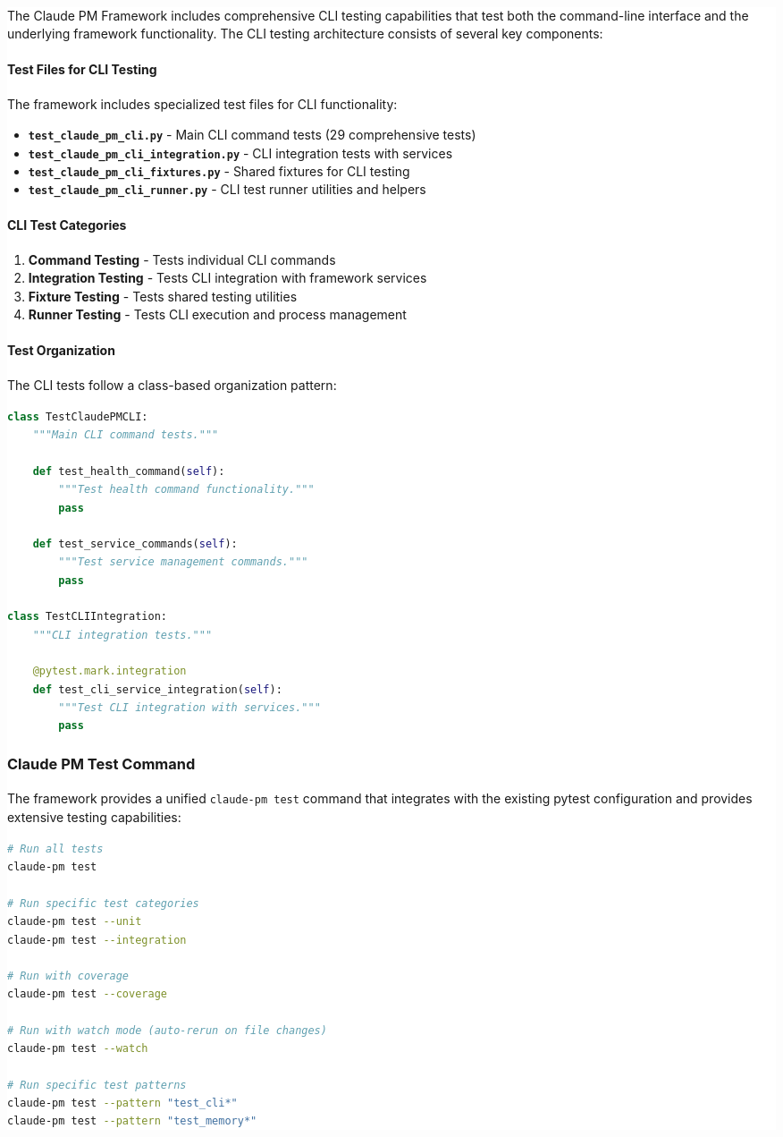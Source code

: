 The Claude PM Framework includes comprehensive CLI testing capabilities that test both the command-line interface and the underlying framework functionality. The CLI testing architecture consists of several key components:

#### Test Files for CLI Testing

The framework includes specialized test files for CLI functionality:

- **`test_claude_pm_cli.py`** - Main CLI command tests (29 comprehensive tests)
- **`test_claude_pm_cli_integration.py`** - CLI integration tests with services
- **`test_claude_pm_cli_fixtures.py`** - Shared fixtures for CLI testing
- **`test_claude_pm_cli_runner.py`** - CLI test runner utilities and helpers

#### CLI Test Categories

1. **Command Testing** - Tests individual CLI commands
2. **Integration Testing** - Tests CLI integration with framework services
3. **Fixture Testing** - Tests shared testing utilities
4. **Runner Testing** - Tests CLI execution and process management

#### Test Organization

The CLI tests follow a class-based organization pattern:

```python
class TestClaudePMCLI:
    """Main CLI command tests."""
    
    def test_health_command(self):
        """Test health command functionality."""
        pass
    
    def test_service_commands(self):
        """Test service management commands."""
        pass

class TestCLIIntegration:
    """CLI integration tests."""
    
    @pytest.mark.integration
    def test_cli_service_integration(self):
        """Test CLI integration with services."""
        pass
```

### Claude PM Test Command

The framework provides a unified `claude-pm test` command that integrates with the existing pytest configuration and provides extensive testing capabilities:

```bash
# Run all tests
claude-pm test

# Run specific test categories
claude-pm test --unit
claude-pm test --integration

# Run with coverage
claude-pm test --coverage

# Run with watch mode (auto-rerun on file changes)
claude-pm test --watch

# Run specific test patterns
claude-pm test --pattern "test_cli*"
claude-pm test --pattern "test_memory*"
```